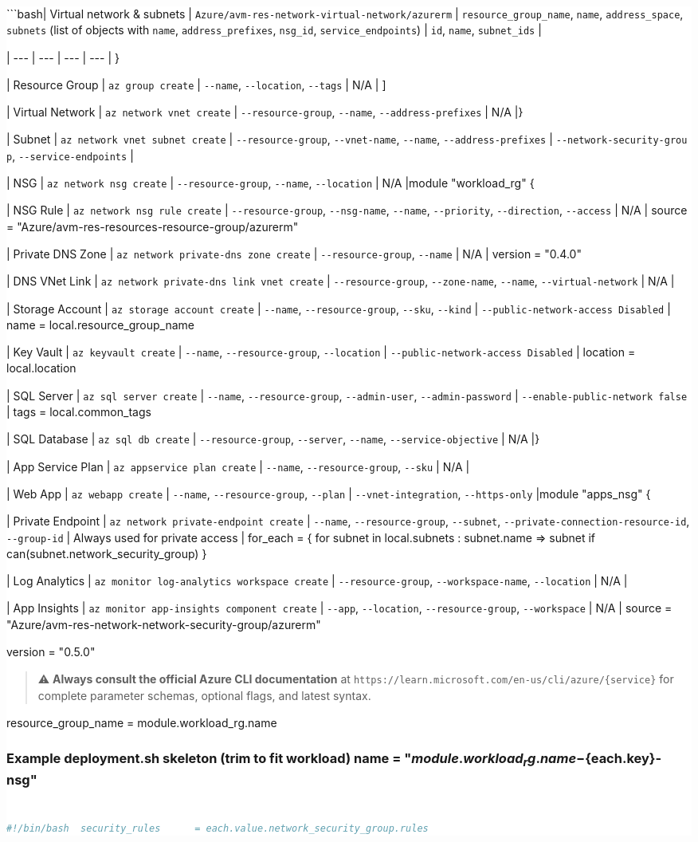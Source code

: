 ```bash| Virtual network & subnets | `Azure/avm-res-network-virtual-network/azurerm` | `resource_group_name`, `name`, `address_space`, `subnets` (list of objects with `name`, `address_prefixes`, `nsg_id`, `service_endpoints`) | `id`, `name`, `subnet_ids` |

| --- | --- | --- | --- |    }

| Resource Group | `az group create` | `--name`, `--location`, `--tags` | N/A |  ]

| Virtual Network | `az network vnet create` | `--resource-group`, `--name`, `--address-prefixes` | N/A |}

| Subnet | `az network vnet subnet create` | `--resource-group`, `--vnet-name`, `--name`, `--address-prefixes` | `--network-security-group`, `--service-endpoints` |

| NSG | `az network nsg create` | `--resource-group`, `--name`, `--location` | N/A |module "workload_rg" {

| NSG Rule | `az network nsg rule create` | `--resource-group`, `--nsg-name`, `--name`, `--priority`, `--direction`, `--access` | N/A |  source  = "Azure/avm-res-resources-resource-group/azurerm"

| Private DNS Zone | `az network private-dns zone create` | `--resource-group`, `--name` | N/A |  version = "0.4.0"

| DNS VNet Link | `az network private-dns link vnet create` | `--resource-group`, `--zone-name`, `--name`, `--virtual-network` | N/A |

| Storage Account | `az storage account create` | `--name`, `--resource-group`, `--sku`, `--kind` | `--public-network-access Disabled` |  name     = local.resource_group_name

| Key Vault | `az keyvault create` | `--name`, `--resource-group`, `--location` | `--public-network-access Disabled` |  location = local.location

| SQL Server | `az sql server create` | `--name`, `--resource-group`, `--admin-user`, `--admin-password` | `--enable-public-network false` |  tags     = local.common_tags

| SQL Database | `az sql db create` | `--resource-group`, `--server`, `--name`, `--service-objective` | N/A |}

| App Service Plan | `az appservice plan create` | `--name`, `--resource-group`, `--sku` | N/A |

| Web App | `az webapp create` | `--name`, `--resource-group`, `--plan` | `--vnet-integration`, `--https-only` |module "apps_nsg" {

| Private Endpoint | `az network private-endpoint create` | `--name`, `--resource-group`, `--subnet`, `--private-connection-resource-id`, `--group-id` | Always used for private access |  for_each = { for subnet in local.subnets : subnet.name => subnet if can(subnet.network_security_group) }

| Log Analytics | `az monitor log-analytics workspace create` | `--resource-group`, `--workspace-name`, `--location` | N/A |

| App Insights | `az monitor app-insights component create` | `--app`, `--location`, `--resource-group`, `--workspace` | N/A |  source  = "Azure/avm-res-network-network-security-group/azurerm"

  version = "0.5.0"

> ⚠️ **Always consult the official Azure CLI documentation** at `https://learn.microsoft.com/en-us/cli/azure/{service}` for complete parameter schemas, optional flags, and latest syntax.

  resource_group_name = module.workload_rg.name

### Example deployment.sh skeleton (trim to fit workload)  name                = "${module.workload_rg.name}-${each.key}-nsg"

```bash  location            = module.workload_rg.location

#!/bin/bash  security_rules      = each.value.network_security_group.rules
```